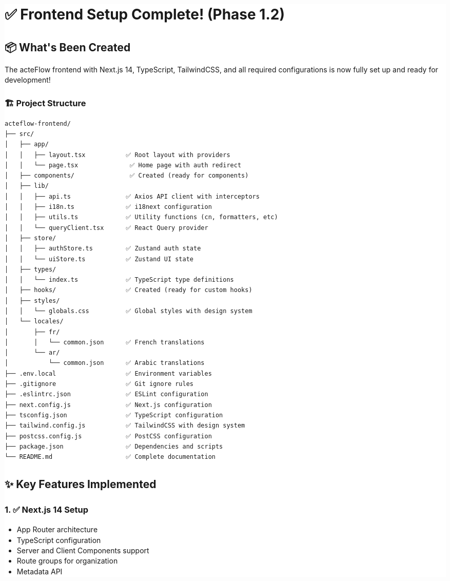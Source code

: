 # ✅ Frontend Setup Complete! (Phase 1.2)

## 📦 What's Been Created

The acteFlow frontend with Next.js 14, TypeScript, TailwindCSS, and all required configurations is now fully set up and ready for development!

### 🏗️ Project Structure

```
acteflow-frontend/
├── src/
│   ├── app/
│   │   ├── layout.tsx           ✅ Root layout with providers
│   │   └── page.tsx              ✅ Home page with auth redirect
│   ├── components/               ✅ Created (ready for components)
│   ├── lib/
│   │   ├── api.ts               ✅ Axios API client with interceptors
│   │   ├── i18n.ts              ✅ i18next configuration
│   │   ├── utils.ts             ✅ Utility functions (cn, formatters, etc)
│   │   └── queryClient.tsx      ✅ React Query provider
│   ├── store/
│   │   ├── authStore.ts         ✅ Zustand auth state
│   │   └── uiStore.ts           ✅ Zustand UI state
│   ├── types/
│   │   └── index.ts             ✅ TypeScript type definitions
│   ├── hooks/                   ✅ Created (ready for custom hooks)
│   ├── styles/
│   │   └── globals.css          ✅ Global styles with design system
│   └── locales/
│       ├── fr/
│       │   └── common.json      ✅ French translations
│       └── ar/
│           └── common.json      ✅ Arabic translations
├── .env.local                   ✅ Environment variables
├── .gitignore                   ✅ Git ignore rules
├── .eslintrc.json               ✅ ESLint configuration
├── next.config.js               ✅ Next.js configuration
├── tsconfig.json                ✅ TypeScript configuration
├── tailwind.config.js           ✅ TailwindCSS with design system
├── postcss.config.js            ✅ PostCSS configuration
├── package.json                 ✅ Dependencies and scripts
└── README.md                    ✅ Complete documentation
```

## ✨ Key Features Implemented

### 1. ✅ Next.js 14 Setup
- App Router architecture
- TypeScript configuration
- Server and Client Components support
- Route groups for organization
- Metadata API
